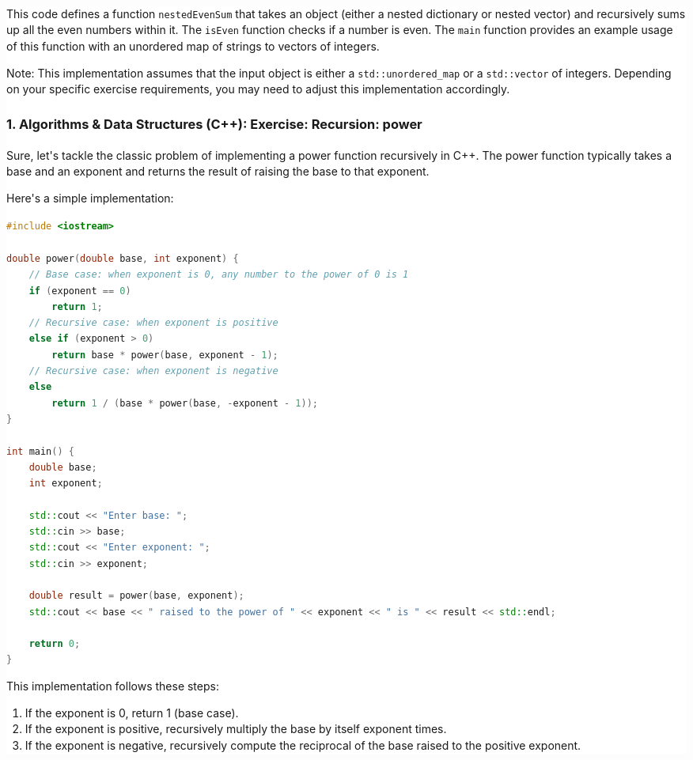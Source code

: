 This code defines a function `nestedEvenSum` that takes an object (either a nested dictionary or nested vector) and recursively sums up all the even numbers within it. The `isEven` function checks if a number is even. The `main` function provides an example usage of this function with an unordered map of strings to vectors of integers.

Note: This implementation assumes that the input object is either a `std::unordered_map` or a `std::vector` of integers. Depending on your specific exercise requirements, you may need to adjust this implementation accordingly.

### 1. Algorithms & Data Structures (C++): Exercise: Recursion: power

Sure, let's tackle the classic problem of implementing a power function recursively in C++. The power function typically takes a base and an exponent and returns the result of raising the base to that exponent.

Here's a simple implementation:

```cpp
#include <iostream>

double power(double base, int exponent) {
    // Base case: when exponent is 0, any number to the power of 0 is 1
    if (exponent == 0)
        return 1;
    // Recursive case: when exponent is positive
    else if (exponent > 0)
        return base * power(base, exponent - 1);
    // Recursive case: when exponent is negative
    else
        return 1 / (base * power(base, -exponent - 1));
}

int main() {
    double base;
    int exponent;

    std::cout << "Enter base: ";
    std::cin >> base;
    std::cout << "Enter exponent: ";
    std::cin >> exponent;

    double result = power(base, exponent);
    std::cout << base << " raised to the power of " << exponent << " is " << result << std::endl;

    return 0;
}
```

This implementation follows these steps:

1. If the exponent is 0, return 1 (base case).
2. If the exponent is positive, recursively multiply the base by itself exponent times.
3. If the exponent is negative, recursively compute the reciprocal of the base raised to the positive exponent.
